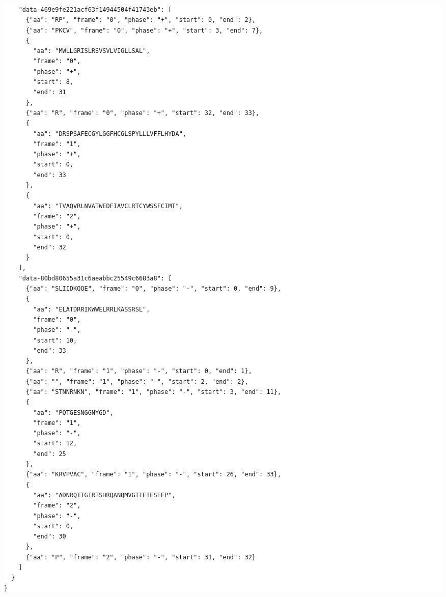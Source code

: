 ```vega
    "data-469e9fe221acf63f14944504f41743eb": [
      {"aa": "RP", "frame": "0", "phase": "+", "start": 0, "end": 2},
      {"aa": "PKCV", "frame": "0", "phase": "+", "start": 3, "end": 7},
      {
        "aa": "MWLLGRISLRSVSVLVIGLLSAL",
        "frame": "0",
        "phase": "+",
        "start": 8,
        "end": 31
      },
      {"aa": "R", "frame": "0", "phase": "+", "start": 32, "end": 33},
      {
        "aa": "DRSPSAFECGYLGGFHCGLSPYLLLVFFLHYDA",
        "frame": "1",
        "phase": "+",
        "start": 0,
        "end": 33
      },
      {
        "aa": "TVAQVRLNVATWEDFIAVCLRTCYWSSFCIMT",
        "frame": "2",
        "phase": "+",
        "start": 0,
        "end": 32
      }
    ],
    "data-80bd80655a31c6aeabbc25549c6683a8": [
      {"aa": "SLIIDKQQE", "frame": "0", "phase": "-", "start": 0, "end": 9},
      {
        "aa": "ELATDRRIKWWELRRLKASSRSL",
        "frame": "0",
        "phase": "-",
        "start": 10,
        "end": 33
      },
      {"aa": "R", "frame": "1", "phase": "-", "start": 0, "end": 1},
      {"aa": "", "frame": "1", "phase": "-", "start": 2, "end": 2},
      {"aa": "STNNRNKN", "frame": "1", "phase": "-", "start": 3, "end": 11},
      {
        "aa": "PQTGESNGGNYGD",
        "frame": "1",
        "phase": "-",
        "start": 12,
        "end": 25
      },
      {"aa": "KRVPVAC", "frame": "1", "phase": "-", "start": 26, "end": 33},
      {
        "aa": "ADNRQTTGIRTSHRQANQMVGTTEIESEFP",
        "frame": "2",
        "phase": "-",
        "start": 0,
        "end": 30
      },
      {"aa": "P", "frame": "2", "phase": "-", "start": 31, "end": 32}
    ]
  }
}
```
